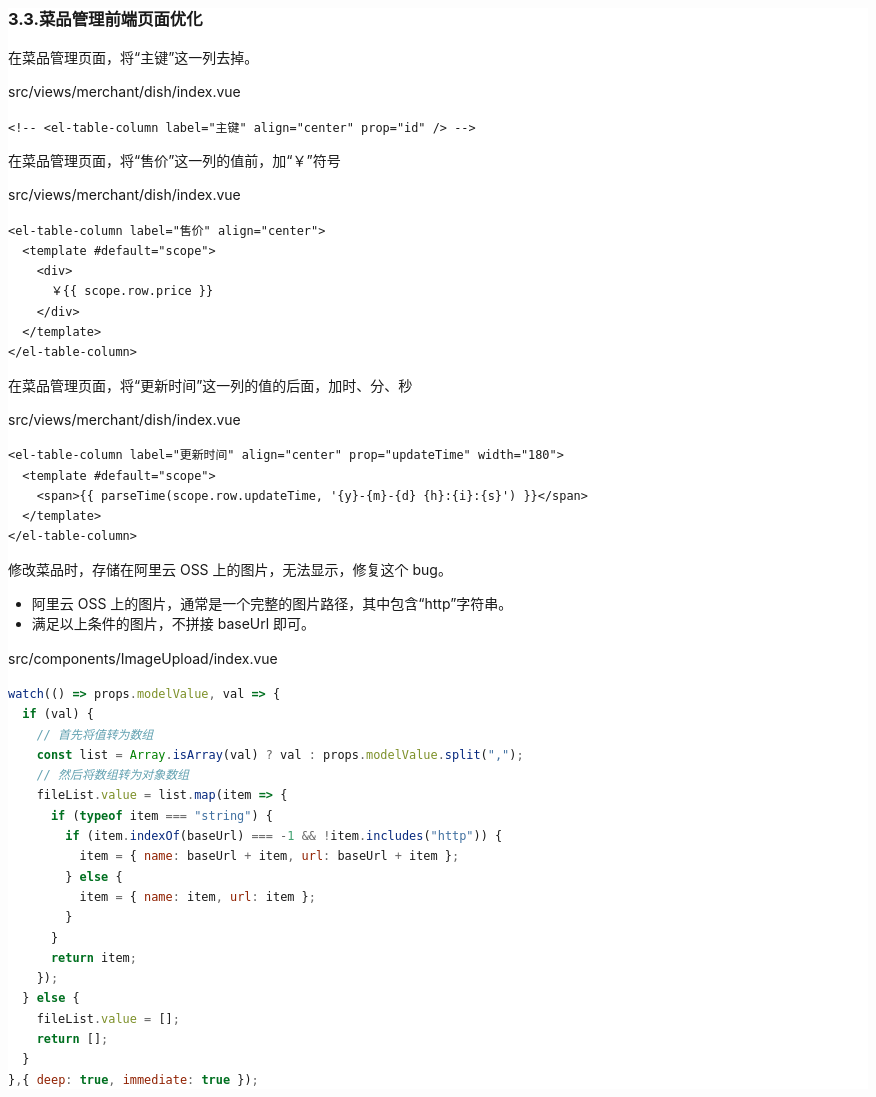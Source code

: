 ### 3.3.菜品管理前端页面优化

在菜品管理页面，将“主键”这一列去掉。

src/views/merchant/dish/index.vue

```vue
<!-- <el-table-column label="主键" align="center" prop="id" /> -->
```

在菜品管理页面，将“售价”这一列的值前，加“￥”符号

src/views/merchant/dish/index.vue

```vue
<el-table-column label="售价" align="center">
  <template #default="scope">
    <div>
      ￥{{ scope.row.price }}
    </div>
  </template>
</el-table-column>
```

在菜品管理页面，将“更新时间”这一列的值的后面，加时、分、秒

src/views/merchant/dish/index.vue

```vue
<el-table-column label="更新时间" align="center" prop="updateTime" width="180">
  <template #default="scope">
    <span>{{ parseTime(scope.row.updateTime, '{y}-{m}-{d} {h}:{i}:{s}') }}</span>
  </template>
</el-table-column>
```

修改菜品时，存储在阿里云 OSS 上的图片，无法显示，修复这个 bug。

- 阿里云 OSS 上的图片，通常是一个完整的图片路径，其中包含“http”字符串。
- 满足以上条件的图片，不拼接 baseUrl 即可。

src/components/ImageUpload/index.vue

```js
watch(() => props.modelValue, val => {
  if (val) {
    // 首先将值转为数组
    const list = Array.isArray(val) ? val : props.modelValue.split(",");
    // 然后将数组转为对象数组
    fileList.value = list.map(item => {
      if (typeof item === "string") {
        if (item.indexOf(baseUrl) === -1 && !item.includes("http")) {
          item = { name: baseUrl + item, url: baseUrl + item };
        } else {
          item = { name: item, url: item };
        }
      }
      return item;
    });
  } else {
    fileList.value = [];
    return [];
  }
},{ deep: true, immediate: true });
```
